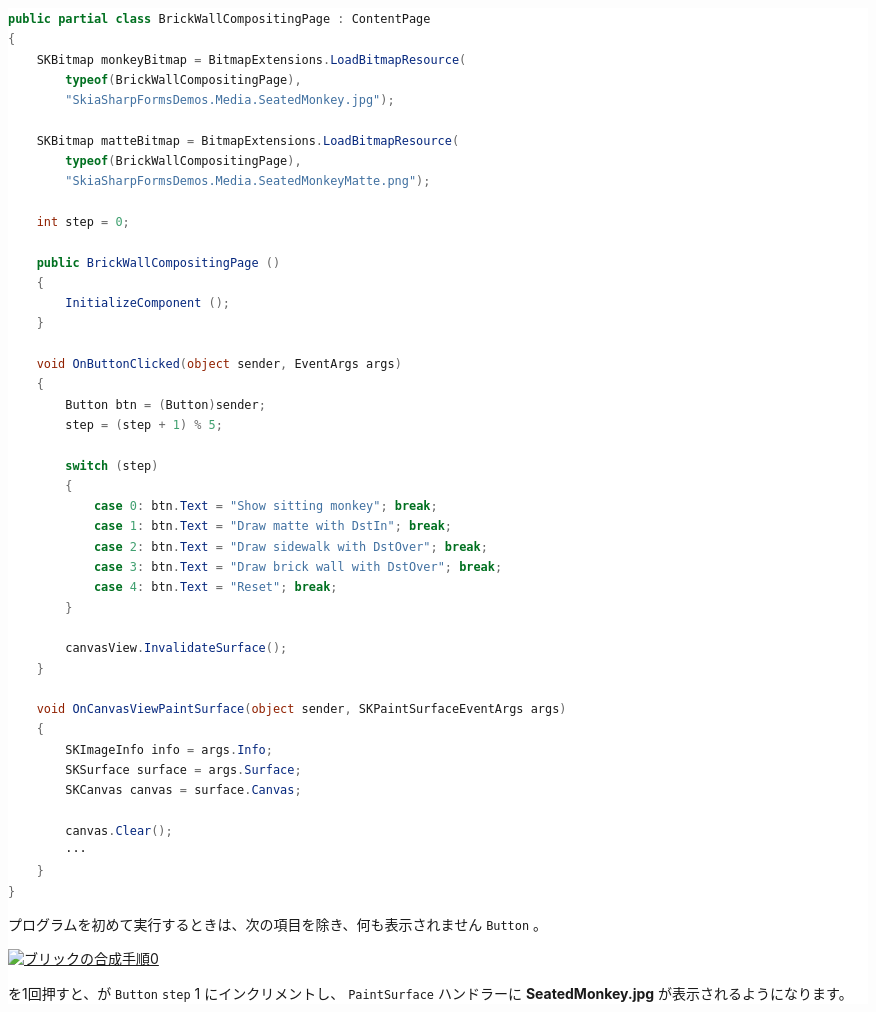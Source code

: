 ```csharp
public partial class BrickWallCompositingPage : ContentPage
{
    SKBitmap monkeyBitmap = BitmapExtensions.LoadBitmapResource(
        typeof(BrickWallCompositingPage), 
        "SkiaSharpFormsDemos.Media.SeatedMonkey.jpg");

    SKBitmap matteBitmap = BitmapExtensions.LoadBitmapResource(
        typeof(BrickWallCompositingPage), 
        "SkiaSharpFormsDemos.Media.SeatedMonkeyMatte.png");

    int step = 0;

    public BrickWallCompositingPage ()
    {
        InitializeComponent ();
    }

    void OnButtonClicked(object sender, EventArgs args)
    {
        Button btn = (Button)sender;
        step = (step + 1) % 5;

        switch (step)
        {
            case 0: btn.Text = "Show sitting monkey"; break;
            case 1: btn.Text = "Draw matte with DstIn"; break;
            case 2: btn.Text = "Draw sidewalk with DstOver"; break;
            case 3: btn.Text = "Draw brick wall with DstOver"; break;
            case 4: btn.Text = "Reset"; break;
        }

        canvasView.InvalidateSurface();
    }
    
    void OnCanvasViewPaintSurface(object sender, SKPaintSurfaceEventArgs args)
    {
        SKImageInfo info = args.Info;
        SKSurface surface = args.Surface;
        SKCanvas canvas = surface.Canvas;

        canvas.Clear();
        ···
    }
}
```

プログラムを初めて実行するときは、次の項目を除き、何も表示されません `Button` 。

[![ブリックの合成手順0](porter-duff-images/BrickWallCompositing0.png "手順0を複合 Brick-Wall")](porter-duff-images/BrickWallCompositing0-Large.png#lightbox)

を1回押すと、が `Button` `step` 1 にインクリメントし、 `PaintSurface` ハンドラーに **SeatedMonkey.jpg** が表示されるようになります。
